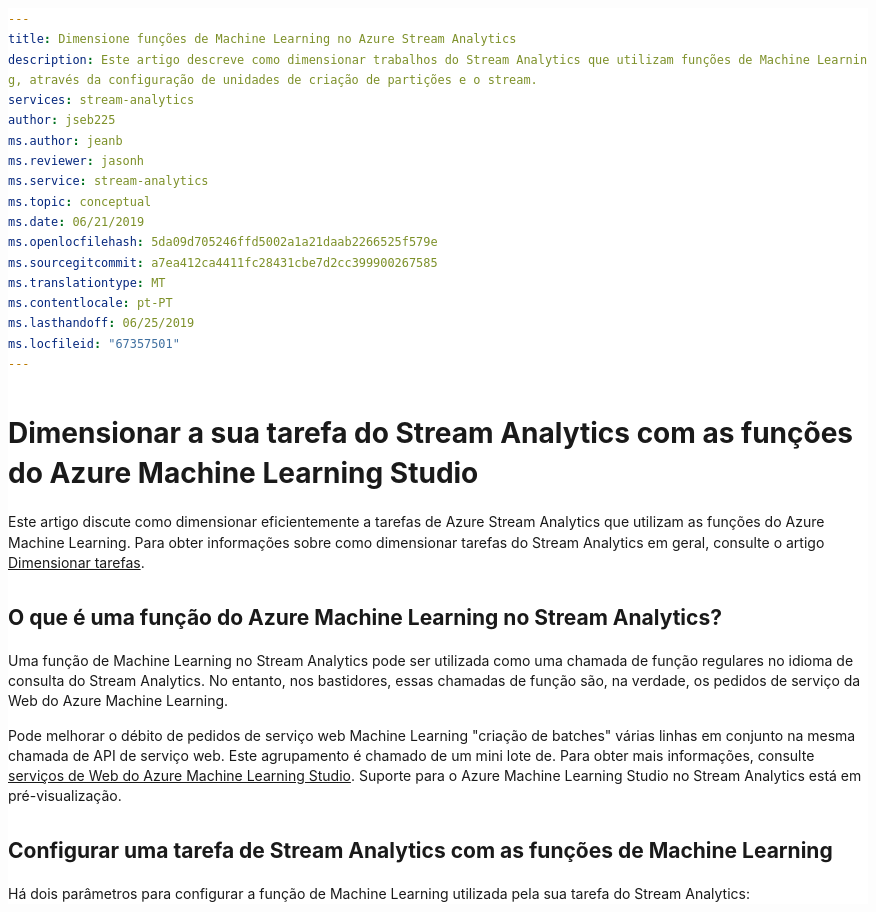 ```yaml
---
title: Dimensione funções de Machine Learning no Azure Stream Analytics
description: Este artigo descreve como dimensionar trabalhos do Stream Analytics que utilizam funções de Machine Learning, através da configuração de unidades de criação de partições e o stream.
services: stream-analytics
author: jseb225
ms.author: jeanb
ms.reviewer: jasonh
ms.service: stream-analytics
ms.topic: conceptual
ms.date: 06/21/2019
ms.openlocfilehash: 5da09d705246ffd5002a1a21daab2266525f579e
ms.sourcegitcommit: a7ea412ca4411fc28431cbe7d2cc399900267585
ms.translationtype: MT
ms.contentlocale: pt-PT
ms.lasthandoff: 06/25/2019
ms.locfileid: "67357501"
---
```

# <a name="scale-your-stream-analytics-job-with-azure-machine-learning-studio-functions"></a>Dimensionar a sua tarefa do Stream Analytics com as funções do Azure Machine Learning Studio

Este artigo discute como dimensionar eficientemente a tarefas de Azure Stream Analytics que utilizam as funções do Azure Machine Learning. Para obter informações sobre como dimensionar tarefas do Stream Analytics em geral, consulte o artigo [Dimensionar tarefas](stream-analytics-scale-jobs.md).

## <a name="what-is-an-azure-machine-learning-function-in-stream-analytics"></a>O que é uma função do Azure Machine Learning no Stream Analytics?

Uma função de Machine Learning no Stream Analytics pode ser utilizada como uma chamada de função regulares no idioma de consulta do Stream Analytics. No entanto, nos bastidores, essas chamadas de função são, na verdade, os pedidos de serviço da Web do Azure Machine Learning.

Pode melhorar o débito de pedidos de serviço web Machine Learning "criação de batches" várias linhas em conjunto na mesma chamada de API de serviço web. Este agrupamento é chamado de um mini lote de. Para obter mais informações, consulte [serviços de Web do Azure Machine Learning Studio](../machine-learning/studio/consume-web-services.md). Suporte para o Azure Machine Learning Studio no Stream Analytics está em pré-visualização.

## <a name="configure-a-stream-analytics-job-with-machine-learning-functions"></a>Configurar uma tarefa de Stream Analytics com as funções de Machine Learning

Há dois parâmetros para configurar a função de Machine Learning utilizada pela sua tarefa do Stream Analytics:
